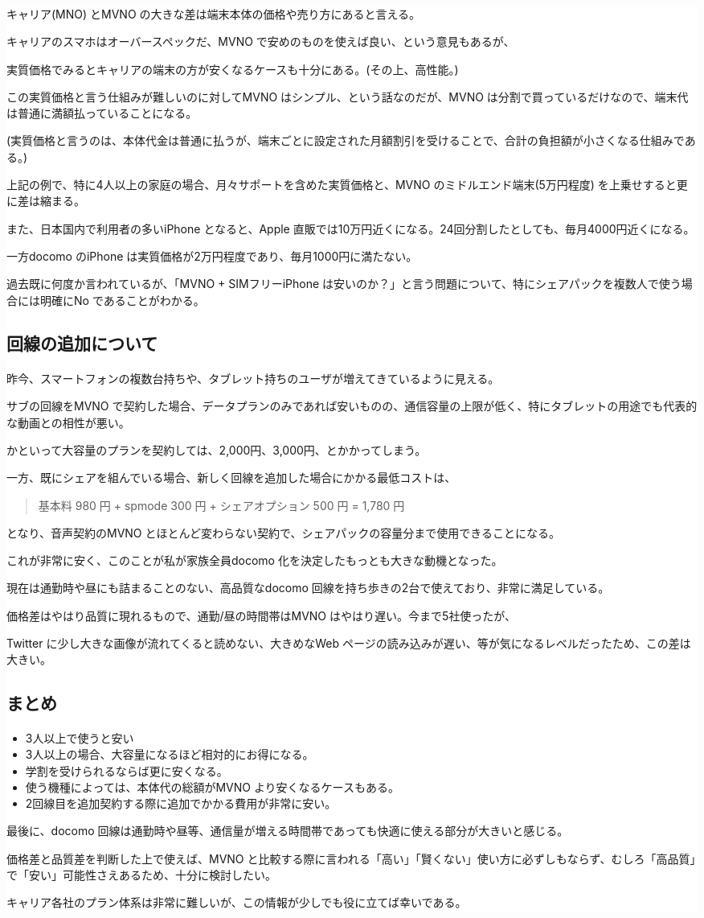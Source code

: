 キャリア(MNO) とMVNO の大きな差は端末本体の価格や売り方にあると言える。

キャリアのスマホはオーバースペックだ、MVNO で安めのものを使えば良い、という意見もあるが、

実質価格でみるとキャリアの端末の方が安くなるケースも十分にある。(その上、高性能。)

この実質価格と言う仕組みが難しいのに対してMVNO はシンプル、という話なのだが、MVNO は分割で買っているだけなので、端末代は普通に満額払っていることになる。

(実質価格と言うのは、本体代金は普通に払うが、端末ごとに設定された月額割引を受けることで、合計の負担額が小さくなる仕組みである。)

上記の例で、特に4人以上の家庭の場合、月々サポートを含めた実質価格と、MVNO のミドルエンド端末(5万円程度) を上乗せすると更に差は縮まる。

また、日本国内で利用者の多いiPhone となると、Apple 直販では10万円近くになる。24回分割したとしても、毎月4000円近くになる。

一方docomo のiPhone は実質価格が2万円程度であり、毎月1000円に満たない。

過去既に何度か言われているが、「MVNO + SIMフリーiPhone は安いのか？」と言う問題について、特にシェアパックを複数人で使う場合には明確にNo であることがわかる。

## 回線の追加について

昨今、スマートフォンの複数台持ちや、タブレット持ちのユーザが増えてきているように見える。

サブの回線をMVNO で契約した場合、データプランのみであれば安いものの、通信容量の上限が低く、特にタブレットの用途でも代表的な動画との相性が悪い。

かといって大容量のプランを契約しては、2,000円、3,000円、とかかってしまう。

一方、既にシェアを組んでいる場合、新しく回線を追加した場合にかかる最低コストは、

>基本料 980 円 + spmode 300 円 + シェアオプション 500 円 = 1,780 円

となり、音声契約のMVNO とほとんど変わらない契約で、シェアパックの容量分まで使用できることになる。

これが非常に安く、このことが私が家族全員docomo 化を決定したもっとも大きな動機となった。

現在は通勤時や昼にも詰まることのない、高品質なdocomo 回線を持ち歩きの2台で使えており、非常に満足している。

価格差はやはり品質に現れるもので、通勤/昼の時間帯はMVNO はやはり遅い。今まで5社使ったが、

Twitter に少し大きな画像が流れてくると読めない、大きめなWeb ページの読み込みが遅い、等が気になるレベルだったため、この差は大きい。

## まとめ

<ul>
<li>3人以上で使うと安い</li>
<li>3人以上の場合、大容量になるほど相対的にお得になる。</li>
<li>学割を受けられるならば更に安くなる。</li>
<li>使う機種によっては、本体代の総額がMVNO より安くなるケースもある。</li>
<li>2回線目を追加契約する際に追加でかかる費用が非常に安い。</li>
</ul>


最後に、docomo 回線は通勤時や昼等、通信量が増える時間帯であっても快適に使える部分が大きいと感じる。

価格差と品質差を判断した上で使えば、MVNO と比較する際に言われる「高い」「賢くない」使い方に必ずしもならず、むしろ「高品質」で「安い」可能性さえあるため、十分に検討したい。

キャリア各社のプラン体系は非常に難しいが、この情報が少しでも役に立てば幸いである。


